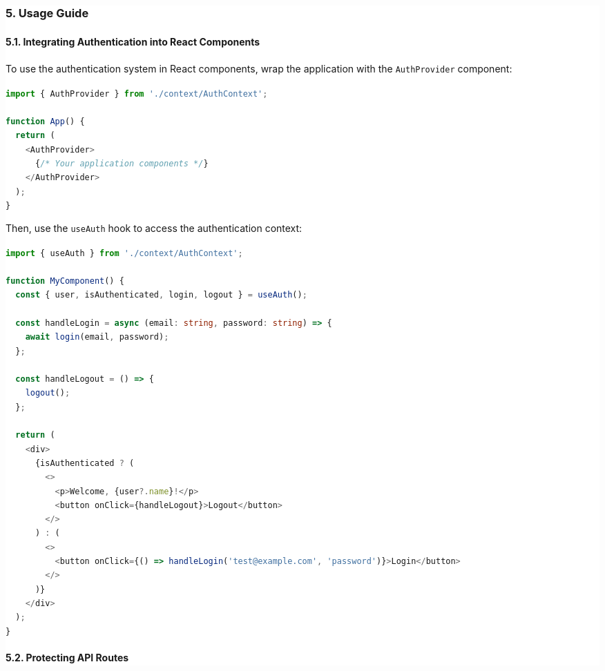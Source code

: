 ### 5. Usage Guide

#### 5.1. Integrating Authentication into React Components

To use the authentication system in React components, wrap the application with the `AuthProvider` component:

```typescript jsx
import { AuthProvider } from './context/AuthContext';

function App() {
  return (
    <AuthProvider>
      {/* Your application components */}
    </AuthProvider>
  );
}
```

Then, use the `useAuth` hook to access the authentication context:

```typescript jsx
import { useAuth } from './context/AuthContext';

function MyComponent() {
  const { user, isAuthenticated, login, logout } = useAuth();

  const handleLogin = async (email: string, password: string) => {
    await login(email, password);
  };

  const handleLogout = () => {
    logout();
  };

  return (
    <div>
      {isAuthenticated ? (
        <>
          <p>Welcome, {user?.name}!</p>
          <button onClick={handleLogout}>Logout</button>
        </>
      ) : (
        <>
          <button onClick={() => handleLogin('test@example.com', 'password')}>Login</button>
        </>
      )}
    </div>
  );
}
```

#### 5.2. Protecting API Routes
